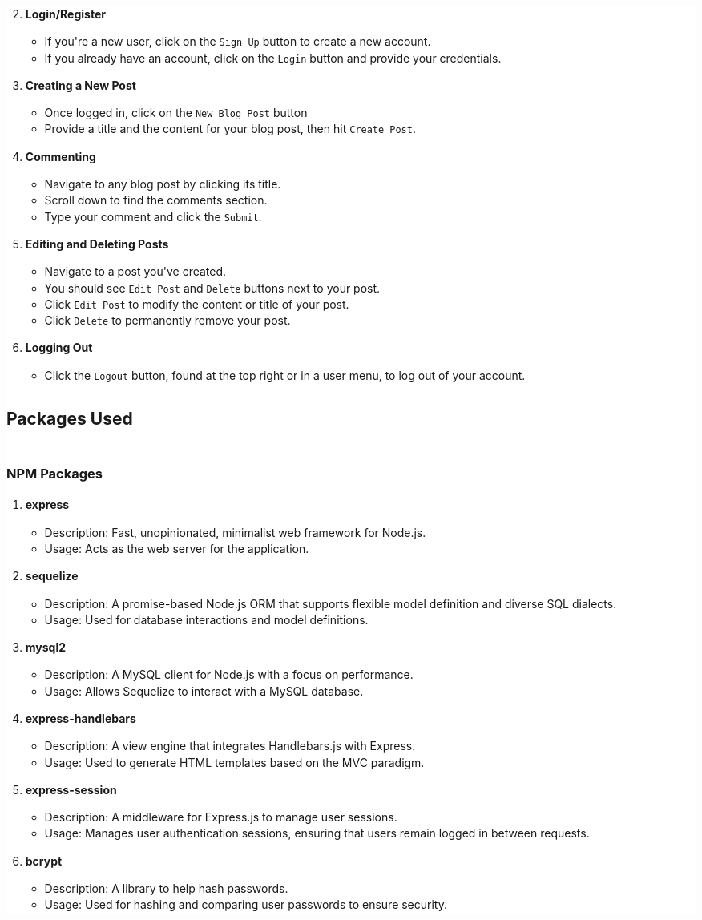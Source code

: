 2. **Login/Register**

    - If you're a new user, click on the `Sign Up` button to create a new account.
    - If you already have an account, click on the `Login` button and provide your credentials.

3. **Creating a New Post**

    - Once logged in, click on the `New Blog Post` button
    - Provide a title and the content for your blog post, then hit `Create Post`.

4. **Commenting**

    - Navigate to any blog post by clicking its title.
    - Scroll down to find the comments section.
    - Type your comment and click the `Submit`.

5. **Editing and Deleting Posts**

    - Navigate to a post you've created. 
    - You should see `Edit Post` and `Delete` buttons next to your post.
    - Click `Edit Post` to modify the content or title of your post.
    - Click `Delete` to permanently remove your post.

6. **Logging Out**

    - Click the `Logout` button, found at the top right or in a user menu, to log out of your account.
 
## Packages Used <a name="package-list"></a>
---

### **NPM Packages**

1. **express**
    - Description: Fast, unopinionated, minimalist web framework for Node.js.
    - Usage: Acts as the web server for the application.

2. **sequelize**
    - Description: A promise-based Node.js ORM that supports flexible model definition and diverse SQL dialects.
    - Usage: Used for database interactions and model definitions.

3. **mysql2**
    - Description: A MySQL client for Node.js with a focus on performance.
    - Usage: Allows Sequelize to interact with a MySQL database.

4. **express-handlebars**
    - Description: A view engine that integrates Handlebars.js with Express.
    - Usage: Used to generate HTML templates based on the MVC paradigm.

5. **express-session**
    - Description: A middleware for Express.js to manage user sessions.
    - Usage: Manages user authentication sessions, ensuring that users remain logged in between requests.

6. **bcrypt**
    - Description: A library to help hash passwords.
    - Usage: Used for hashing and comparing user passwords to ensure security.
